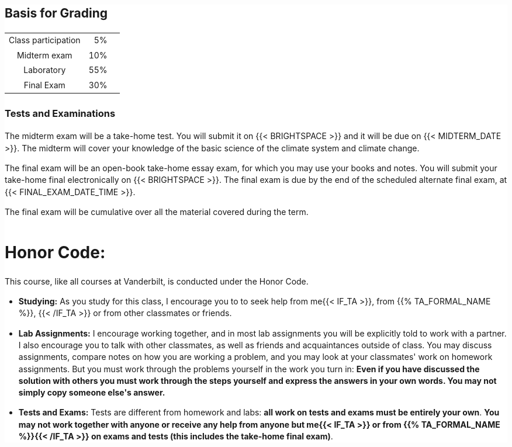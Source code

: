 


## **Basis for Grading**

|                       |       |      |
|:---------------------:|------:|-----:|
| Class participation   |  5%   |      |
| Midterm exam          | 10%   |      |
| Laboratory            | 55%   |      |
| Final Exam            | 30%   |      |


### **Tests and Examinations**

The midterm exam will be a take-home test. You will submit it on 
{{< BRIGHTSPACE >}} and it will be due on
{{< MIDTERM_DATE >}}. 
The midterm will cover your knowledge of the basic science of the 
climate system and climate change.

The final exam will be an open-book take-home essay exam, 
for which you may use your books and notes.
You will submit your take-home final electronically on {{< BRIGHTSPACE >}}.
The final exam is due by the end of the scheduled alternate final exam,
at {{< FINAL_EXAM_DATE_TIME >}}.


The final exam will be cumulative over all the material covered during the term.


# Honor Code:

This course, like all courses at Vanderbilt, is conducted under the Honor Code.

* **Studying:** As you study for this class, I encourage you to to seek help 
  from me{{< IF_TA >}}, from {{% TA_FORMAL_NAME %}}, {{< /IF_TA >}} or from other classmates or friends.

* **Lab Assignments:** I encourage working together, and in most lab assignments
  you will be explicitly told to work with a partner. I also encourage you to
  talk with other classmates, as well as friends and acquaintances outside of
  class. You may discuss assignments, compare notes on how you are working a
  problem, and you may look at your classmates' work on homework assignments.
  But you must work through the problems yourself in the work you turn in:
  **Even if you have discussed the solution with others you must
  work through the steps yourself and express the answers in your own words.
  You may not simply copy someone else's answer.**

* **Tests and Exams:** Tests are different from homework and labs:
  **all work on tests and exams must be entirely your own**.
  **You may not work together with anyone or receive any help from anyone
  but me{{< IF_TA >}} or from {{% TA_FORMAL_NAME %}}{{< /IF_TA >}}
  on exams and tests (this includes the take-home final exam)**.
